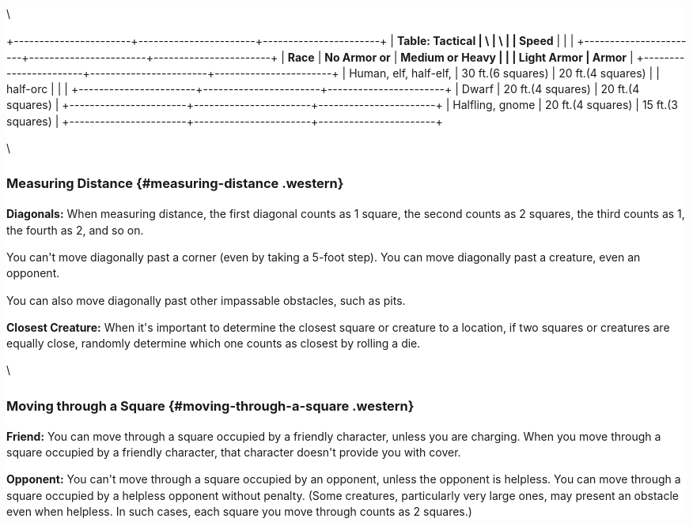 \

+-----------------------+-----------------------+-----------------------+
| **Table: Tactical     | \                     | \                     |
| Speed**               |                       |                       |
+-----------------------+-----------------------+-----------------------+
| **Race**              | **No Armor or**       | **Medium or** **Heavy |
|                       | **Light Armor**       | Armor**               |
+-----------------------+-----------------------+-----------------------+
| Human, elf, half-elf, | 30 ft.(6 squares)     | 20 ft.(4 squares)     |
| half-orc              |                       |                       |
+-----------------------+-----------------------+-----------------------+
| Dwarf                 | 20 ft.(4 squares)     | 20 ft.(4 squares)     |
+-----------------------+-----------------------+-----------------------+
| Halfling, gnome       | 20 ft.(4 squares)     | 15 ft.(3 squares)     |
+-----------------------+-----------------------+-----------------------+

\

### Measuring Distance {#measuring-distance .western}

**Diagonals:** When measuring distance, the first diagonal counts as 1
square, the second counts as 2 squares, the third counts as 1, the
fourth as 2, and so on.

You can't move diagonally past a corner (even by taking a 5-foot step).
You can move diagonally past a creature, even an opponent.

You can also move diagonally past other impassable obstacles, such as
pits.

**Closest Creature:** When it's important to determine the closest
square or creature to a location, if two squares or creatures are
equally close, randomly determine which one counts as closest by rolling
a die.

\

### Moving through a Square {#moving-through-a-square .western}

**Friend:** You can move through a square occupied by a friendly
character, unless you are charging. When you move through a square
occupied by a friendly character, that character doesn't provide you
with cover.

**Opponent:** You can't move through a square occupied by an opponent,
unless the opponent is helpless. You can move through a square occupied
by a helpless opponent without penalty. (Some creatures, particularly
very large ones, may present an obstacle even when helpless. In such
cases, each square you move through counts as 2 squares.)
